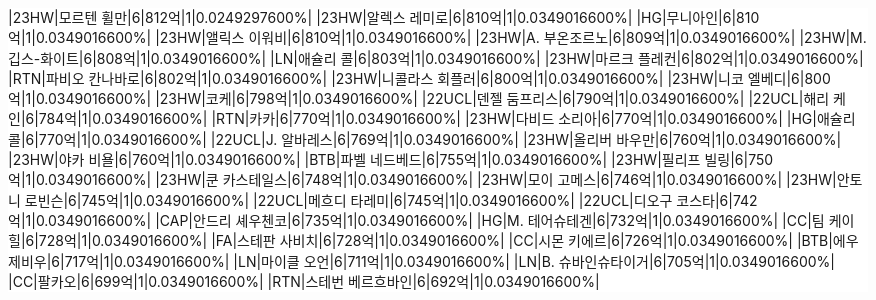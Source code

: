 |23HW|모르텐 휠만|6|812억|1|0.0249297600%|
|23HW|알렉스 레미로|6|810억|1|0.0349016600%|
|HG|무니아인|6|810억|1|0.0349016600%|
|23HW|앨릭스 이워비|6|810억|1|0.0349016600%|
|23HW|A. 부온조르노|6|809억|1|0.0349016600%|
|23HW|M. 깁스-화이트|6|808억|1|0.0349016600%|
|LN|애슐리 콜|6|803억|1|0.0349016600%|
|23HW|마르크 플레컨|6|802억|1|0.0349016600%|
|RTN|파비오 칸나바로|6|802억|1|0.0349016600%|
|23HW|니콜라스 회플러|6|800억|1|0.0349016600%|
|23HW|니코 엘베디|6|800억|1|0.0349016600%|
|23HW|코케|6|798억|1|0.0349016600%|
|22UCL|덴젤 둠프리스|6|790억|1|0.0349016600%|
|22UCL|해리 케인|6|784억|1|0.0349016600%|
|RTN|카카|6|770억|1|0.0349016600%|
|23HW|다비드 소리아|6|770억|1|0.0349016600%|
|HG|애슐리 콜|6|770억|1|0.0349016600%|
|22UCL|J. 알바레스|6|769억|1|0.0349016600%|
|23HW|올리버 바우만|6|760억|1|0.0349016600%|
|23HW|야카 비욜|6|760억|1|0.0349016600%|
|BTB|파벨 네드베드|6|755억|1|0.0349016600%|
|23HW|필리프 빌링|6|750억|1|0.0349016600%|
|23HW|쿤 카스테일스|6|748억|1|0.0349016600%|
|23HW|모이 고메스|6|746억|1|0.0349016600%|
|23HW|안토니 로빈슨|6|745억|1|0.0349016600%|
|22UCL|메흐디 타레미|6|745억|1|0.0349016600%|
|22UCL|디오구 코스타|6|742억|1|0.0349016600%|
|CAP|안드리 셰우첸코|6|735억|1|0.0349016600%|
|HG|M. 테어슈테겐|6|732억|1|0.0349016600%|
|CC|팀 케이힐|6|728억|1|0.0349016600%|
|FA|스테판 사비치|6|728억|1|0.0349016600%|
|CC|시몬 키에르|6|726억|1|0.0349016600%|
|BTB|에우제비우|6|717억|1|0.0349016600%|
|LN|마이클 오언|6|711억|1|0.0349016600%|
|LN|B. 슈바인슈타이거|6|705억|1|0.0349016600%|
|CC|팔카오|6|699억|1|0.0349016600%|
|RTN|스테번 베르흐바인|6|692억|1|0.0349016600%|